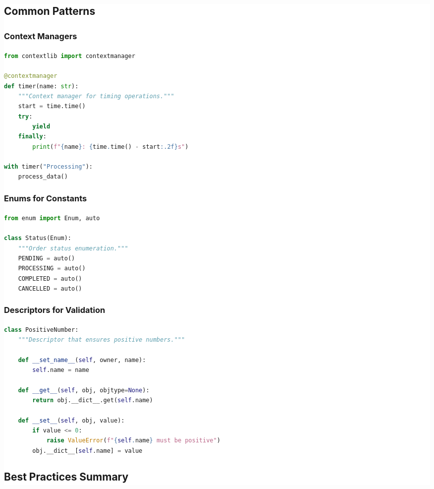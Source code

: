 ## Common Patterns

### Context Managers

```python
from contextlib import contextmanager

@contextmanager
def timer(name: str):
    """Context manager for timing operations."""
    start = time.time()
    try:
        yield
    finally:
        print(f"{name}: {time.time() - start:.2f}s")

with timer("Processing"):
    process_data()
```

### Enums for Constants

```python
from enum import Enum, auto

class Status(Enum):
    """Order status enumeration."""
    PENDING = auto()
    PROCESSING = auto()
    COMPLETED = auto()
    CANCELLED = auto()
```

### Descriptors for Validation

```python
class PositiveNumber:
    """Descriptor that ensures positive numbers."""

    def __set_name__(self, owner, name):
        self.name = name

    def __get__(self, obj, objtype=None):
        return obj.__dict__.get(self.name)

    def __set__(self, obj, value):
        if value <= 0:
            raise ValueError(f"{self.name} must be positive")
        obj.__dict__[self.name] = value
```

## Best Practices Summary
